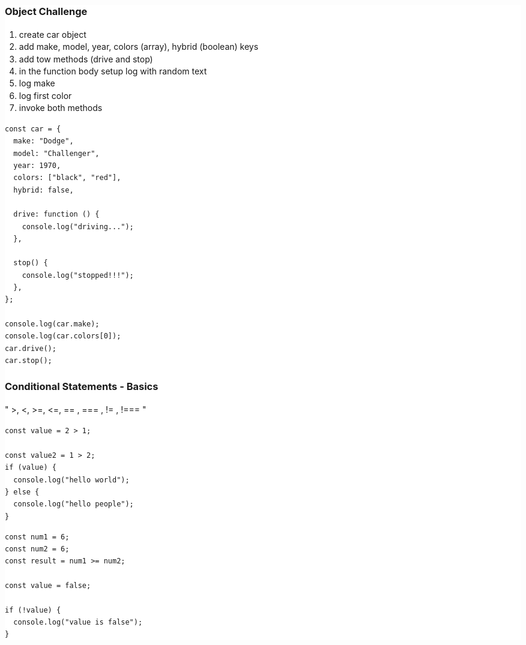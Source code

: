 ### Object Challenge

1. create car object
2. add make, model, year, colors (array),
   hybrid (boolean) keys
3. add tow methods (drive and stop)
4. in the function body setup log with random text
5. log make
6. log first color
7. invoke both methods

```
const car = {
  make: "Dodge",
  model: "Challenger",
  year: 1970,
  colors: ["black", "red"],
  hybrid: false,

  drive: function () {
    console.log("driving...");
  },

  stop() {
    console.log("stopped!!!");
  },
};

console.log(car.make);
console.log(car.colors[0]);
car.drive();
car.stop();
```

### Conditional Statements - Basics

" >, <, >=, <=, == , === , != , !=== "

```
const value = 2 > 1;

const value2 = 1 > 2;
if (value) {
  console.log("hello world");
} else {
  console.log("hello people");
}
```

```
const num1 = 6;
const num2 = 6;
const result = num1 >= num2;

const value = false;

if (!value) {
  console.log("value is false");
}
```
